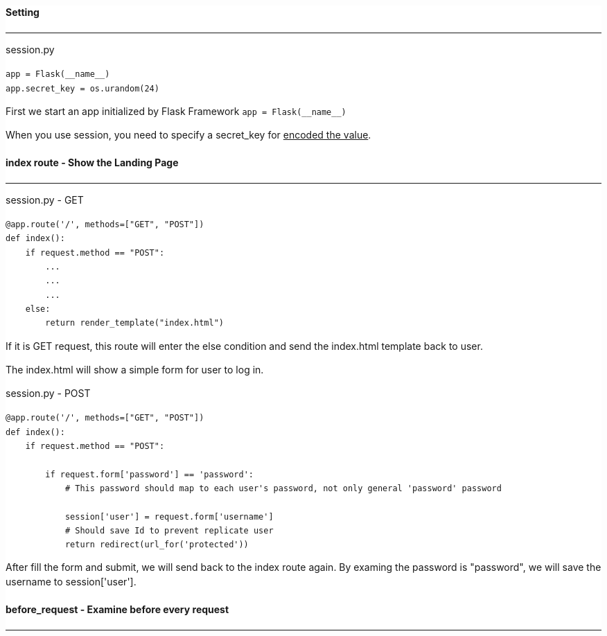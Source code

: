 #### Setting
------------------------------------------------------------------------

session.py

```
app = Flask(__name__)
app.secret_key = os.urandom(24)
```

First we start an app initialized by Flask Framework `app = Flask(__name__)`

When you use session, you need to specify a secret_key for [encoded the value](https://www.youtube.com/watch?v=mhcnBTDLxCI﻿).

#### index route - Show the Landing Page
------------------------------------------------------------------------

session.py - GET
```
@app.route('/', methods=["GET", "POST"])
def index():
    if request.method == "POST":
        ...
        ...
        ...
    else:
        return render_template("index.html")
```

If it is GET request, this route will enter the else condition and send the index.html template back to user.

The index.html will show a simple form for user to log in.

session.py - POST
```
@app.route('/', methods=["GET", "POST"])
def index():
    if request.method == "POST":

        if request.form['password'] == 'password':
            # This password should map to each user's password, not only general 'password' password

            session['user'] = request.form['username'] 
            # Should save Id to prevent replicate user
            return redirect(url_for('protected'))
```

After fill the form and submit, we will send back to the index route again. By examing the password is "password", we will save the username to session['user'].

#### before_request - Examine before every request
------------------------------------------------------------------------
